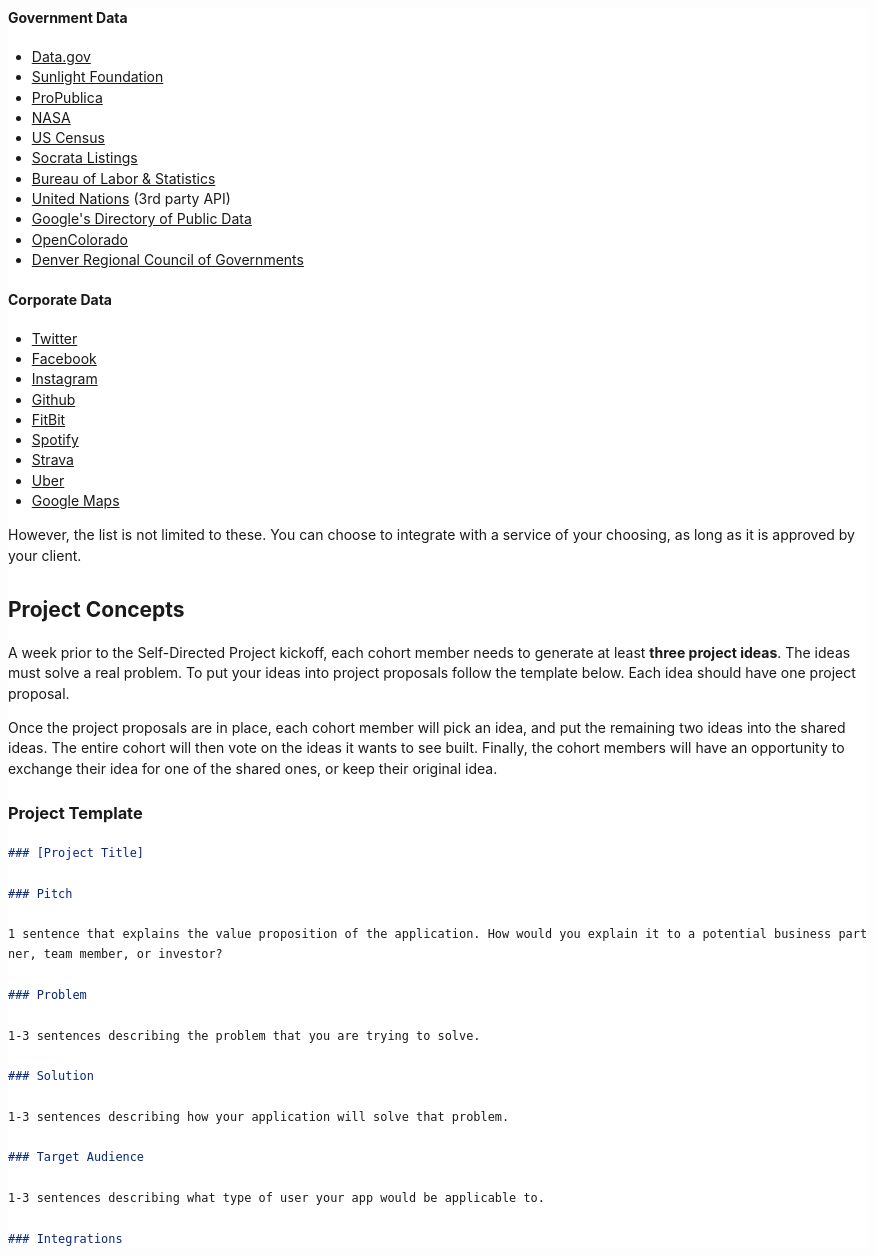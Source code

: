 #### Government Data

* [Data.gov](https://www.data.gov/)
* [Sunlight Foundation](http://sunlightfoundation.com/)
* [ProPublica](http://www.propublica.org/tools/)
* [NASA](http://data.nasa.gov/api-info/)
* [US Census](http://www.census.gov/data/developers/data-sets.html)
* [Socrata Listings](https://opendata.socrata.com/dataset/Socrata-Customer-Spotlights/6wk3-4ija)
* [Bureau of Labor & Statistics](http://www.bls.gov/developers/api_ruby.htm)
* [United Nations](https://www.undata-api.org/) (3rd party API)
* [Google's Directory of Public Data](http://www.google.com/publicdata/directory)
* [OpenColorado](http://data.opencolorado.org/)
* [Denver Regional Council of Governments](https://drcog.org/services-and-resources/data-maps-and-modeling)

#### Corporate Data

* [Twitter](https://dev.twitter.com)
* [Facebook](https://developers.facebook.com)
* [Instagram](https://instagram.com/developer)
* [Github](https://developer.github.com/v3)
* [FitBit](https://dev.fitbit.com)
* [Spotify](https://developer.spotify.com/web-api)
* [Strava](https://www.strava.com/developers)
* [Uber](https://developer.uber.com)
* [Google Maps](https://developers.google.com/maps)

However, the list is not limited to these. You can choose to integrate with a service of your choosing, as long as it is approved by your client.

## <a name="project-concepts"></a> Project Concepts

A week prior to the Self-Directed Project kickoff, each cohort member needs to generate at least **three project ideas**. The ideas must solve a real problem. To put your ideas into project proposals follow the template below. Each idea should have one project proposal.

Once the project proposals are in place, each cohort member will pick an idea, and put the remaining two ideas into the shared ideas. The entire cohort will then vote on the ideas it wants to see built. Finally, the cohort members will have an opportunity to exchange their idea for one of the shared ones, or keep their original idea.

### Project Template

```markdown
### [Project Title]

### Pitch

1 sentence that explains the value proposition of the application. How would you explain it to a potential business partner, team member, or investor?

### Problem

1-3 sentences describing the problem that you are trying to solve.

### Solution

1-3 sentences describing how your application will solve that problem.

### Target Audience

1-3 sentences describing what type of user your app would be applicable to.

### Integrations

```